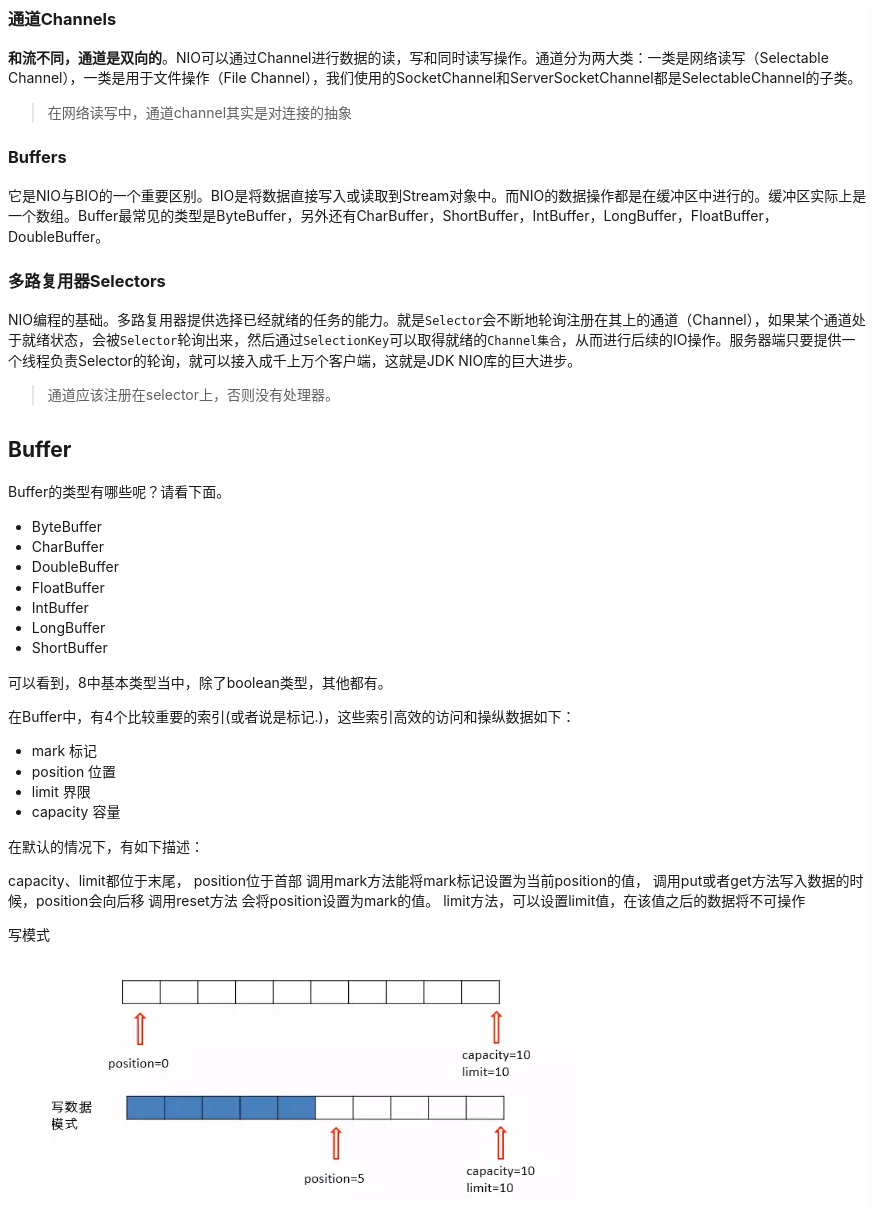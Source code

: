 ### 通道Channels

**和流不同，通道是双向的**。NIO可以通过Channel进行数据的读，写和同时读写操作。通道分为两大类：一类是网络读写（Selectable Channel），一类是用于文件操作（File Channel），我们使用的SocketChannel和ServerSocketChannel都是SelectableChannel的子类。

> 在网络读写中，通道channel其实是对连接的抽象

### Buffers

它是NIO与BIO的一个重要区别。BIO是将数据直接写入或读取到Stream对象中。而NIO的数据操作都是在缓冲区中进行的。缓冲区实际上是一个数组。Buffer最常见的类型是ByteBuffer，另外还有CharBuffer，ShortBuffer，IntBuffer，LongBuffer，FloatBuffer，DoubleBuffer。

###  多路复用器Selectors

NIO编程的基础。多路复用器提供选择已经就绪的任务的能力。就是`Selector`会不断地轮询注册在其上的通道（Channel），如果某个通道处于就绪状态，会被`Selector`轮询出来，然后通过`SelectionKey`可以取得就绪的`Channel集合`，从而进行后续的IO操作。服务器端只要提供一个线程负责Selector的轮询，就可以接入成千上万个客户端，这就是JDK NIO库的巨大进步。

> 通道应该注册在selector上，否则没有处理器。



## Buffer

Buffer的类型有哪些呢？请看下面。

- ByteBuffer
- CharBuffer
- DoubleBuffer
- FloatBuffer
- IntBuffer
- LongBuffer
- ShortBuffer

可以看到，8中基本类型当中，除了boolean类型，其他都有。

在Buffer中，有4个比较重要的索引(或者说是标记.)，这些索引高效的访问和操纵数据如下：

- mark 标记
- position 位置
- limit 界限
- capacity 容量

在默认的情况下，有如下描述：

capacity、limit都位于末尾，
position位于首部
调用mark方法能将mark标记设置为当前position的值，
调用put或者get方法写入数据的时候，position会向后移
调用reset方法 会将position设置为mark的值。
limit方法，可以设置limit值，在该值之后的数据将不可操作

写模式

![1570251723929](assets/NIO/1570251723929.png)
